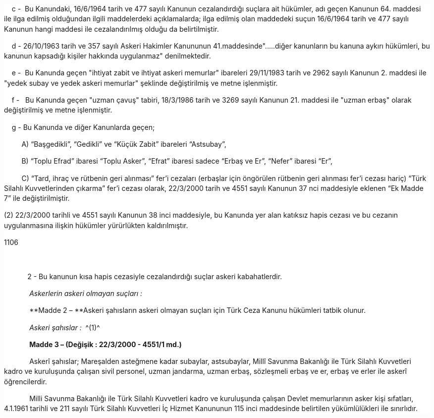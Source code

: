     c -  Bu Kanundaki, 16/6/1964 tarih ve 477 sayılı Kanunun
cezalandırdığı suçlara ait hükümler, adı geçen Kanunun 64. maddesi ile
ilga edilmiş olduğundan ilgili maddelerdeki açıklamalarda; ilga edilmiş
olan maddedeki suçun 16/6/1964 tarih ve 477 sayılı Kanunun hangi maddesi
ile cezalandırılmış olduğu da belirtilmiştir.

    d - 26/10/1963 tarih ve 357 sayılı Askeri Hakimler Kanununun
41.maddesinde".....diğer kanunların bu kanuna aykırı hükümleri, bu
kanunun kapsadığı kişiler hakkında uygulanmaz" denilmektedir.

    e -  Bu Kanunda geçen "ihtiyat zabit ve ihtiyat askeri memurlar"
ibareleri 29/11/1983 tarih ve 2962 sayılı Kanunun 2. maddesi ile "yedek
subay ve yedek askeri memurlar" şeklinde değiştirilmiş ve metne
işlenmiştir.

    f -   Bu Kanunda geçen "uzman çavuş" tabiri, 18/3/1986 tarih ve 3269
sayılı Kanunun 21. maddesi ile "uzman erbaş" olarak değiştirilmiş ve
metne işlenmiştir.

    g - Bu Kanunda ve diğer Kanunlarda geçen;

         A) “Başgedikli”, “Gedikli” ve “Küçük Zabit” ibareleri
“Astsubay”,

         B) “Toplu Efrad” ibaresi “Toplu Asker”, “Efrat” ibaresi sadece
“Erbaş ve Er”, “Nefer” ibaresi “Er”,

         C) “Tard, ihraç ve rütbenin geri alınması” fer’i cezaları
(erbaşlar için öngörülen rütbenin geri alınması fer’i cezası hariç)
“Türk Silahlı Kuvvetlerinden çıkarma” fer’i cezası olarak, 22/3/2000
tarih ve 4551 sayılı Kanunun 37 nci maddesiyle eklenen “Ek Madde 7” ile
değiştirilmiştir.

\(2) 22/3/2000 tarihli ve 4551 sayılı Kanunun 38 inci maddesiyle, bu
Kanunda yer alan katıksız hapis cezası ve bu cezanın uygulanmasına
ilişkin hükümler yürürlükten kaldırılmıştır.

1106

 

            2 - Bu kanunun kısa hapis cezasiyle cezalandırdığı suçlar
askeri kabahatlerdir.

             *Askerlerin askeri olmayan suçları :*

             **Madde 2 – **Askeri şahısların askeri olmayan suçları için
Türk Ceza Kanunu hükümleri tatbik olunur.

             *Askeri şahıslar :*  ^(1)^

             **Madde 3 – (Değişik : 22/3/2000 - 4551/1 md.)**

             Askerî şahıslar; Mareşalden asteğmene kadar subaylar,
astsubaylar, Millî Savunma Bakanlığı ile Türk Silahlı Kuvvetleri kadro
ve kuruluşunda çalışan sivil personel, uzman jandarma, uzman erbaş,
sözleşmeli erbaş ve er, erbaş ve erler ile askerî öğrencilerdir.

             Milli Savunma Bakanlığı ile Türk Silahlı Kuvvetleri kadro
ve kuruluşunda çalışan Devlet memurlarının asker kişi sıfatları,
4.1.1961 tarihli ve 211 sayılı Türk Silahlı Kuvvetleri İç Hizmet
Kanununun 115 inci maddesinde belirtilen yükümlülükleri ile sınırlıdır.
